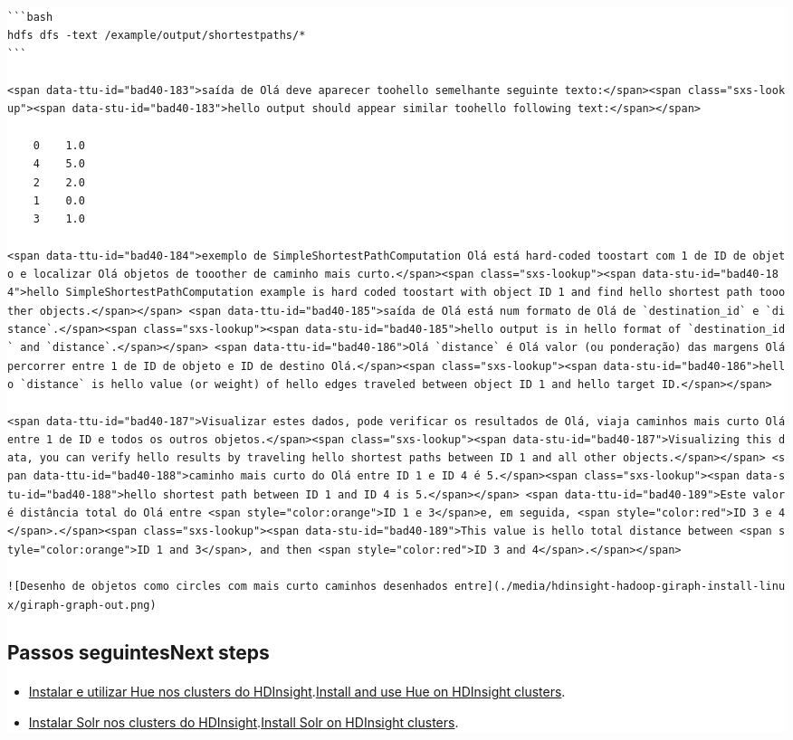     ```bash
    hdfs dfs -text /example/output/shortestpaths/*
    ```

    <span data-ttu-id="bad40-183">saída de Olá deve aparecer toohello semelhante seguinte texto:</span><span class="sxs-lookup"><span data-stu-id="bad40-183">hello output should appear similar toohello following text:</span></span>

        0    1.0
        4    5.0
        2    2.0
        1    0.0
        3    1.0

    <span data-ttu-id="bad40-184">exemplo de SimpleShortestPathComputation Olá está hard-coded toostart com 1 de ID de objeto e localizar Olá objetos de tooother de caminho mais curto.</span><span class="sxs-lookup"><span data-stu-id="bad40-184">hello SimpleShortestPathComputation example is hard coded toostart with object ID 1 and find hello shortest path tooother objects.</span></span> <span data-ttu-id="bad40-185">saída de Olá está num formato de Olá de `destination_id` e `distance`.</span><span class="sxs-lookup"><span data-stu-id="bad40-185">hello output is in hello format of `destination_id` and `distance`.</span></span> <span data-ttu-id="bad40-186">Olá `distance` é Olá valor (ou ponderação) das margens Olá percorrer entre 1 de ID de objeto e ID de destino Olá.</span><span class="sxs-lookup"><span data-stu-id="bad40-186">hello `distance` is hello value (or weight) of hello edges traveled between object ID 1 and hello target ID.</span></span>

    <span data-ttu-id="bad40-187">Visualizar estes dados, pode verificar os resultados de Olá, viaja caminhos mais curto Olá entre 1 de ID e todos os outros objetos.</span><span class="sxs-lookup"><span data-stu-id="bad40-187">Visualizing this data, you can verify hello results by traveling hello shortest paths between ID 1 and all other objects.</span></span> <span data-ttu-id="bad40-188">caminho mais curto do Olá entre ID 1 e ID 4 é 5.</span><span class="sxs-lookup"><span data-stu-id="bad40-188">hello shortest path between ID 1 and ID 4 is 5.</span></span> <span data-ttu-id="bad40-189">Este valor é distância total do Olá entre <span style="color:orange">ID 1 e 3</span>e, em seguida, <span style="color:red">ID 3 e 4</span>.</span><span class="sxs-lookup"><span data-stu-id="bad40-189">This value is hello total distance between <span style="color:orange">ID 1 and 3</span>, and then <span style="color:red">ID 3 and 4</span>.</span></span>

    ![Desenho de objetos como circles com mais curto caminhos desenhados entre](./media/hdinsight-hadoop-giraph-install-linux/giraph-graph-out.png)

## <a name="next-steps"></a><span data-ttu-id="bad40-191">Passos seguintes</span><span class="sxs-lookup"><span data-stu-id="bad40-191">Next steps</span></span>

* <span data-ttu-id="bad40-192">[Instalar e utilizar Hue nos clusters do HDInsight](hdinsight-hadoop-hue-linux.md).</span><span class="sxs-lookup"><span data-stu-id="bad40-192">[Install and use Hue on HDInsight clusters](hdinsight-hadoop-hue-linux.md).</span></span>

* <span data-ttu-id="bad40-193">[Instalar Solr nos clusters do HDInsight](hdinsight-hadoop-solr-install-linux.md).</span><span class="sxs-lookup"><span data-stu-id="bad40-193">[Install Solr on HDInsight clusters](hdinsight-hadoop-solr-install-linux.md).</span></span>
